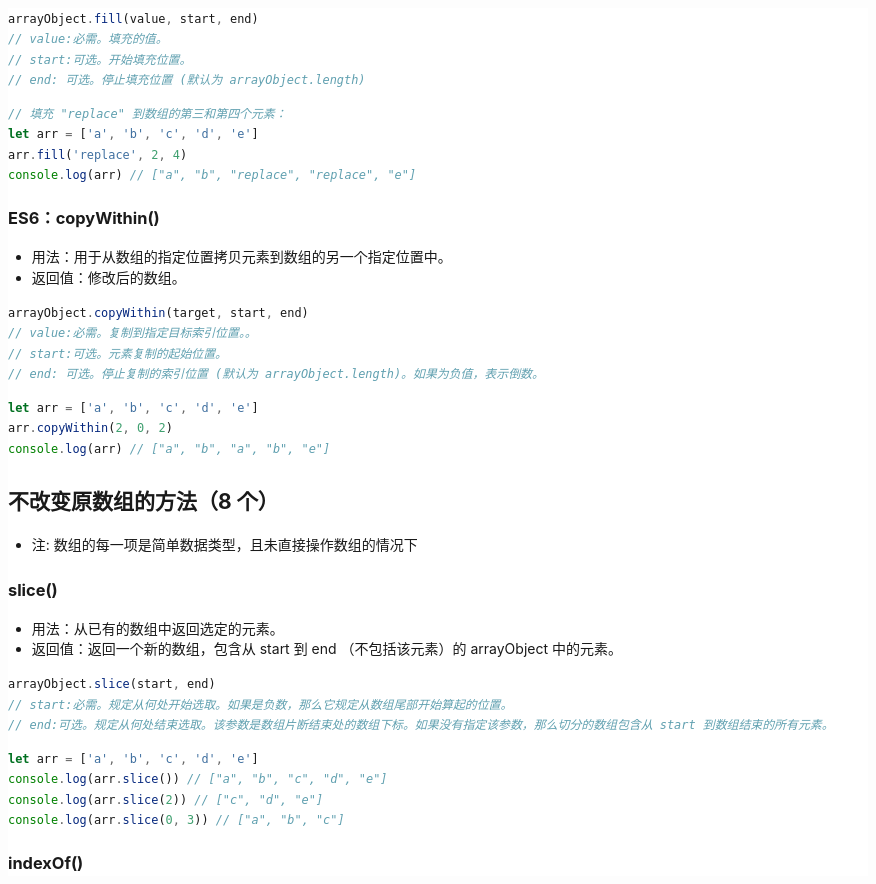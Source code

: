 ```javascript
arrayObject.fill(value, start, end)
// value:必需。填充的值。
// start:可选。开始填充位置。
// end:	可选。停止填充位置 (默认为 arrayObject.length)
```

```javascript
// 填充 "replace" 到数组的第三和第四个元素：
let arr = ['a', 'b', 'c', 'd', 'e']
arr.fill('replace', 2, 4)
console.log(arr) // ["a", "b", "replace", "replace", "e"]
```

### ES6：copyWithin()

- 用法：用于从数组的指定位置拷贝元素到数组的另一个指定位置中。
- 返回值：修改后的数组。

```javascript
arrayObject.copyWithin(target, start, end)
// value:必需。复制到指定目标索引位置。。
// start:可选。元素复制的起始位置。
// end:	可选。停止复制的索引位置 (默认为 arrayObject.length)。如果为负值，表示倒数。
```

```javascript
let arr = ['a', 'b', 'c', 'd', 'e']
arr.copyWithin(2, 0, 2)
console.log(arr) // ["a", "b", "a", "b", "e"]
```

## 不改变原数组的方法（8 个）

- 注: 数组的每一项是简单数据类型，且未直接操作数组的情况下

### slice()

- 用法：从已有的数组中返回选定的元素。
- 返回值：返回一个新的数组，包含从 start 到 end （不包括该元素）的 arrayObject 中的元素。

```javascript
arrayObject.slice(start, end)
// start:必需。规定从何处开始选取。如果是负数，那么它规定从数组尾部开始算起的位置。
// end:可选。规定从何处结束选取。该参数是数组片断结束处的数组下标。如果没有指定该参数，那么切分的数组包含从 start 到数组结束的所有元素。
```

```javascript
let arr = ['a', 'b', 'c', 'd', 'e']
console.log(arr.slice()) // ["a", "b", "c", "d", "e"]
console.log(arr.slice(2)) // ["c", "d", "e"]
console.log(arr.slice(0, 3)) // ["a", "b", "c"]
```

### indexOf()
